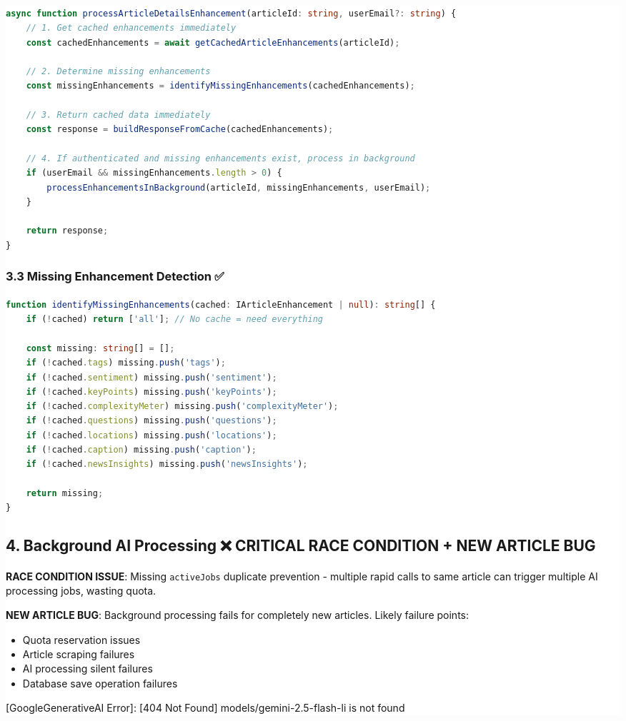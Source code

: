 ```typescript
async function processArticleDetailsEnhancement(articleId: string, userEmail?: string) {
    // 1. Get cached enhancements immediately
    const cachedEnhancements = await getCachedArticleEnhancements(articleId);

    // 2. Determine missing enhancements
    const missingEnhancements = identifyMissingEnhancements(cachedEnhancements);

    // 3. Return cached data immediately
    const response = buildResponseFromCache(cachedEnhancements);

    // 4. If authenticated and missing enhancements exist, process in background
    if (userEmail && missingEnhancements.length > 0) {
        processEnhancementsInBackground(articleId, missingEnhancements, userEmail);
    }

    return response;
}
```

### 3.3 Missing Enhancement Detection ✅

```typescript
function identifyMissingEnhancements(cached: IArticleEnhancement | null): string[] {
    if (!cached) return ['all']; // No cache = need everything

    const missing: string[] = [];
    if (!cached.tags) missing.push('tags');
    if (!cached.sentiment) missing.push('sentiment');
    if (!cached.keyPoints) missing.push('keyPoints');
    if (!cached.complexityMeter) missing.push('complexityMeter');
    if (!cached.questions) missing.push('questions');
    if (!cached.locations) missing.push('locations');
    if (!cached.caption) missing.push('caption');
    if (!cached.newsInsights) missing.push('newsInsights');

    return missing;
}
```

## 4. Background AI Processing ❌ **CRITICAL RACE CONDITION + NEW ARTICLE BUG**

**RACE CONDITION ISSUE**: Missing `activeJobs` duplicate prevention - multiple rapid calls to same article can trigger multiple AI processing jobs, wasting quota.

**NEW ARTICLE BUG**: Background processing fails for completely new articles. Likely failure points:

- Quota reservation issues
- Article scraping failures
- AI processing silent failures
- Database save operation failures


[GoogleGenerativeAI Error]: [404 Not Found] models/gemini-2.5-flash-li is not found